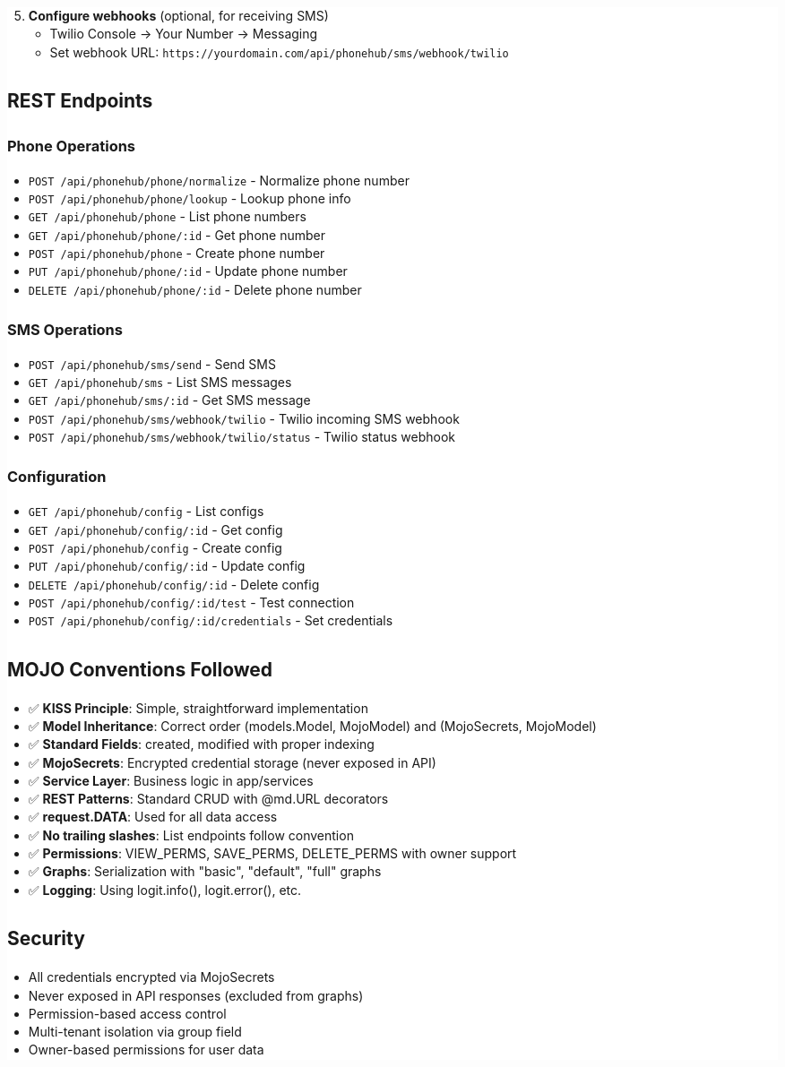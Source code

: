 5. **Configure webhooks** (optional, for receiving SMS)
   - Twilio Console → Your Number → Messaging
   - Set webhook URL: `https://yourdomain.com/api/phonehub/sms/webhook/twilio`

## REST Endpoints

### Phone Operations
- `POST /api/phonehub/phone/normalize` - Normalize phone number
- `POST /api/phonehub/phone/lookup` - Lookup phone info
- `GET /api/phonehub/phone` - List phone numbers
- `GET /api/phonehub/phone/:id` - Get phone number
- `POST /api/phonehub/phone` - Create phone number
- `PUT /api/phonehub/phone/:id` - Update phone number
- `DELETE /api/phonehub/phone/:id` - Delete phone number

### SMS Operations
- `POST /api/phonehub/sms/send` - Send SMS
- `GET /api/phonehub/sms` - List SMS messages
- `GET /api/phonehub/sms/:id` - Get SMS message
- `POST /api/phonehub/sms/webhook/twilio` - Twilio incoming SMS webhook
- `POST /api/phonehub/sms/webhook/twilio/status` - Twilio status webhook

### Configuration
- `GET /api/phonehub/config` - List configs
- `GET /api/phonehub/config/:id` - Get config
- `POST /api/phonehub/config` - Create config
- `PUT /api/phonehub/config/:id` - Update config
- `DELETE /api/phonehub/config/:id` - Delete config
- `POST /api/phonehub/config/:id/test` - Test connection
- `POST /api/phonehub/config/:id/credentials` - Set credentials

## MOJO Conventions Followed

- ✅ **KISS Principle**: Simple, straightforward implementation
- ✅ **Model Inheritance**: Correct order (models.Model, MojoModel) and (MojoSecrets, MojoModel)
- ✅ **Standard Fields**: created, modified with proper indexing
- ✅ **MojoSecrets**: Encrypted credential storage (never exposed in API)
- ✅ **Service Layer**: Business logic in app/services
- ✅ **REST Patterns**: Standard CRUD with @md.URL decorators
- ✅ **request.DATA**: Used for all data access
- ✅ **No trailing slashes**: List endpoints follow convention
- ✅ **Permissions**: VIEW_PERMS, SAVE_PERMS, DELETE_PERMS with owner support
- ✅ **Graphs**: Serialization with "basic", "default", "full" graphs
- ✅ **Logging**: Using logit.info(), logit.error(), etc.

## Security

- All credentials encrypted via MojoSecrets
- Never exposed in API responses (excluded from graphs)
- Permission-based access control
- Multi-tenant isolation via group field
- Owner-based permissions for user data
